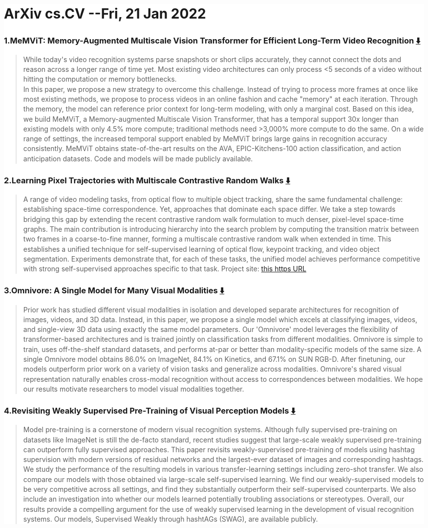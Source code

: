 # ArXiv cs.CV --Fri, 21 Jan 2022
### 1.MeMViT: Memory-Augmented Multiscale Vision Transformer for Efficient Long-Term Video Recognition  [ :arrow_down: ](https://arxiv.org/pdf/2201.08383.pdf)
>  While today's video recognition systems parse snapshots or short clips accurately, they cannot connect the dots and reason across a longer range of time yet. Most existing video architectures can only process &lt;5 seconds of a video without hitting the computation or memory bottlenecks. <br>In this paper, we propose a new strategy to overcome this challenge. Instead of trying to process more frames at once like most existing methods, we propose to process videos in an online fashion and cache "memory" at each iteration. Through the memory, the model can reference prior context for long-term modeling, with only a marginal cost. Based on this idea, we build MeMViT, a Memory-augmented Multiscale Vision Transformer, that has a temporal support 30x longer than existing models with only 4.5% more compute; traditional methods need &gt;3,000% more compute to do the same. On a wide range of settings, the increased temporal support enabled by MeMViT brings large gains in recognition accuracy consistently. MeMViT obtains state-of-the-art results on the AVA, EPIC-Kitchens-100 action classification, and action anticipation datasets. Code and models will be made publicly available.      
### 2.Learning Pixel Trajectories with Multiscale Contrastive Random Walks  [ :arrow_down: ](https://arxiv.org/pdf/2201.08379.pdf)
>  A range of video modeling tasks, from optical flow to multiple object tracking, share the same fundamental challenge: establishing space-time correspondence. Yet, approaches that dominate each space differ. We take a step towards bridging this gap by extending the recent contrastive random walk formulation to much denser, pixel-level space-time graphs. The main contribution is introducing hierarchy into the search problem by computing the transition matrix between two frames in a coarse-to-fine manner, forming a multiscale contrastive random walk when extended in time. This establishes a unified technique for self-supervised learning of optical flow, keypoint tracking, and video object segmentation. Experiments demonstrate that, for each of these tasks, the unified model achieves performance competitive with strong self-supervised approaches specific to that task. Project site: <a class="link-external link-https" href="https://jasonbian97.github.io/flowwalk" rel="external noopener nofollow">this https URL</a>      
### 3.Omnivore: A Single Model for Many Visual Modalities  [ :arrow_down: ](https://arxiv.org/pdf/2201.08377.pdf)
>  Prior work has studied different visual modalities in isolation and developed separate architectures for recognition of images, videos, and 3D data. Instead, in this paper, we propose a single model which excels at classifying images, videos, and single-view 3D data using exactly the same model parameters. Our 'Omnivore' model leverages the flexibility of transformer-based architectures and is trained jointly on classification tasks from different modalities. Omnivore is simple to train, uses off-the-shelf standard datasets, and performs at-par or better than modality-specific models of the same size. A single Omnivore model obtains 86.0% on ImageNet, 84.1% on Kinetics, and 67.1% on SUN RGB-D. After finetuning, our models outperform prior work on a variety of vision tasks and generalize across modalities. Omnivore's shared visual representation naturally enables cross-modal recognition without access to correspondences between modalities. We hope our results motivate researchers to model visual modalities together.      
### 4.Revisiting Weakly Supervised Pre-Training of Visual Perception Models  [ :arrow_down: ](https://arxiv.org/pdf/2201.08371.pdf)
>  Model pre-training is a cornerstone of modern visual recognition systems. Although fully supervised pre-training on datasets like ImageNet is still the de-facto standard, recent studies suggest that large-scale weakly supervised pre-training can outperform fully supervised approaches. This paper revisits weakly-supervised pre-training of models using hashtag supervision with modern versions of residual networks and the largest-ever dataset of images and corresponding hashtags. We study the performance of the resulting models in various transfer-learning settings including zero-shot transfer. We also compare our models with those obtained via large-scale self-supervised learning. We find our weakly-supervised models to be very competitive across all settings, and find they substantially outperform their self-supervised counterparts. We also include an investigation into whether our models learned potentially troubling associations or stereotypes. Overall, our results provide a compelling argument for the use of weakly supervised learning in the development of visual recognition systems. Our models, Supervised Weakly through hashtAGs (SWAG), are available publicly.      